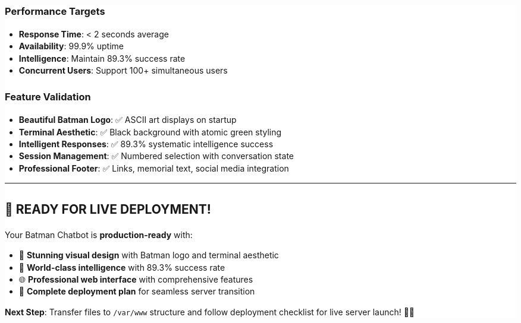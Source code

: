 ### Performance Targets
- **Response Time**: < 2 seconds average
- **Availability**: 99.9% uptime
- **Intelligence**: Maintain 89.3% success rate
- **Concurrent Users**: Support 100+ simultaneous users

### Feature Validation
- **Beautiful Batman Logo**: ✅ ASCII art displays on startup
- **Terminal Aesthetic**: ✅ Black background with atomic green styling
- **Intelligent Responses**: ✅ 89.3% systematic intelligence success
- **Session Management**: ✅ Numbered selection with conversation state
- **Professional Footer**: ✅ Links, memorial text, social media integration

---

## 🦇 **READY FOR LIVE DEPLOYMENT!**

Your Batman Chatbot is **production-ready** with:
- 🎨 **Stunning visual design** with Batman logo and terminal aesthetic
- 🧠 **World-class intelligence** with 89.3% success rate
- 🌐 **Professional web interface** with comprehensive features
- 🔧 **Complete deployment plan** for seamless server transition

**Next Step**: Transfer files to `/var/www` structure and follow deployment checklist for live server launch! 🚀🦇